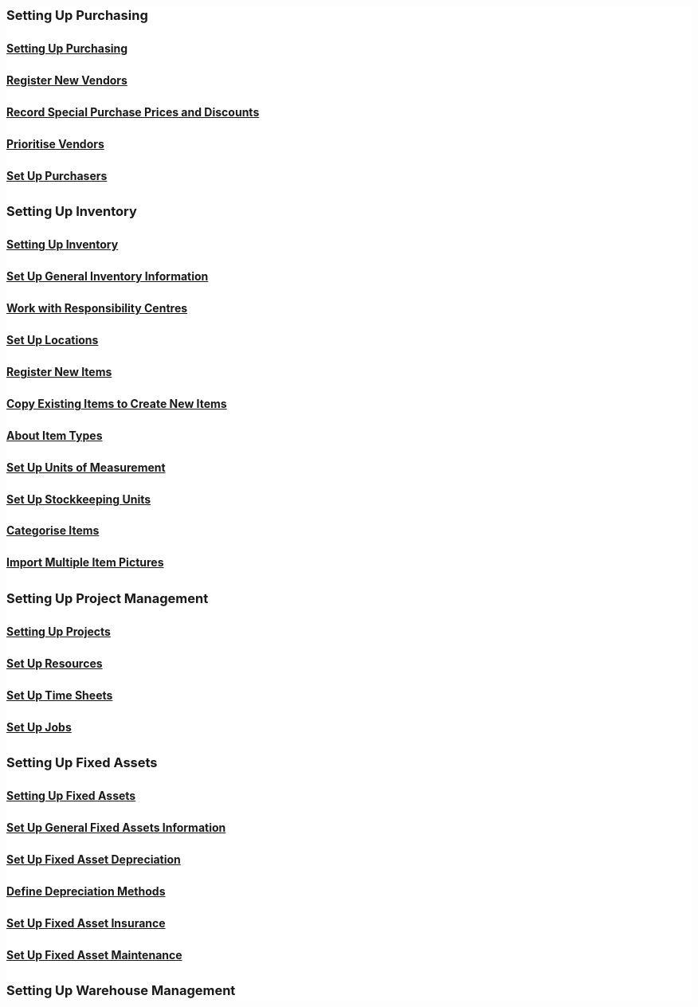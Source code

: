 ### Setting Up Purchasing
#### [Setting Up Purchasing](purchasing-setup-purchasing.md)
#### [Register New Vendors](purchasing-how-register-new-vendors.md)
#### [Record Special Purchase Prices and Discounts](purchasing-how-record-purchase-price-discount-payment-agreements.md)
#### [Prioritise Vendors](purchasing-how-prioritize-vendors.md)
#### [Set Up Purchasers](purchasing-how-setup-purchasers.md)
### Setting Up Inventory
#### [Setting Up Inventory](inventory-setup-inventory.md)
#### [Set Up General Inventory Information](inventory-how-setup-general.md)
#### [Work with Responsibility Centres](inventory-responsibility-centers.md)
#### [Set Up Locations](inventory-how-setup-locations.md)
#### [Register New Items](inventory-how-register-new-items.md)
#### [Copy Existing Items to Create New Items](inventory-how-copy-items.md)
#### [About Item Types](inventory-about-item-types.md)
#### [Set Up Units of Measurement](inventory-how-setup-units-of-measure.md)
#### [Set Up Stockkeeping Units](inventory-how-to-set-up-stockkeeping-units.md)
#### [Categorise Items](inventory-how-categorize-items.md)
#### [Import Multiple Item Pictures](inventory-how-import-item-pictures.md)
### Setting Up Project Management
#### [Setting Up Projects](projects-setup-projects.md)
#### [Set Up Resources](projects-how-setup-resources.md)
#### [Set Up Time Sheets](projects-how-setup-time-sheets.md)
#### [Set Up Jobs](projects-how-setup-jobs.md)
### Setting Up Fixed Assets
#### [Setting Up Fixed Assets](fa-setup.md)
#### [Set Up General Fixed Assets Information](fa-how-setup-general.md)
#### [Set Up Fixed Asset Depreciation](fa-how-setup-depreciation.md)
#### [Define Depreciation Methods](fa-depreciation-methods.md)
#### [Set Up Fixed Asset Insurance](fa-how-setup-insurance.md)
#### [Set Up Fixed Asset Maintenance](fa-how-setup-maintenance.md)
### Setting Up Warehouse Management